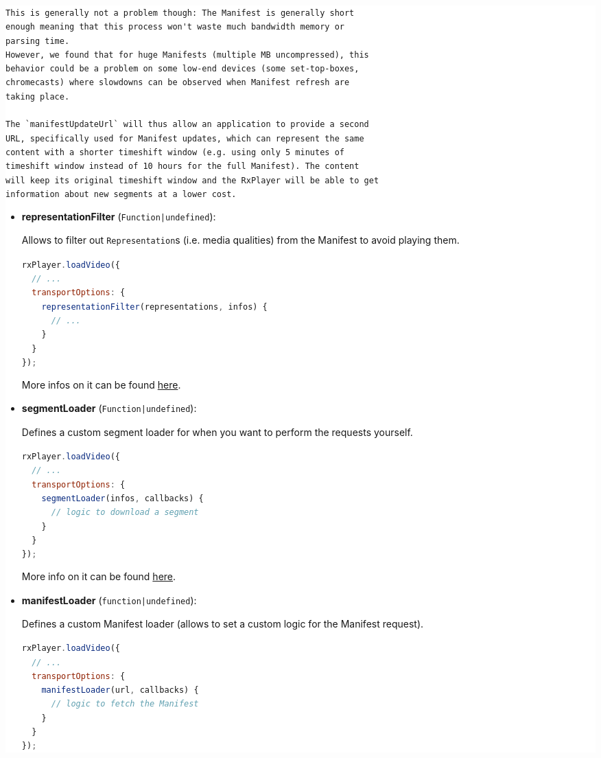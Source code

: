     This is generally not a problem though: The Manifest is generally short
    enough meaning that this process won't waste much bandwidth memory or
    parsing time.
    However, we found that for huge Manifests (multiple MB uncompressed), this
    behavior could be a problem on some low-end devices (some set-top-boxes,
    chromecasts) where slowdowns can be observed when Manifest refresh are
    taking place.

    The `manifestUpdateUrl` will thus allow an application to provide a second
    URL, specifically used for Manifest updates, which can represent the same
    content with a shorter timeshift window (e.g. using only 5 minutes of
    timeshift window instead of 10 hours for the full Manifest). The content
    will keep its original timeshift window and the RxPlayer will be able to get
    information about new segments at a lower cost.

  - __representationFilter__ (`Function|undefined`):

    Allows to filter out `Representation`s (i.e. media qualities) from the
    Manifest to avoid playing them.

    ```js
    rxPlayer.loadVideo({
      // ...
      transportOptions: {
        representationFilter(representations, infos) {
          // ...
        }
      }
    });
    ```

    More infos on it can be found [here](./plugins.md#representationFilter).

  - __segmentLoader__ (``Function|undefined``):

    Defines a custom segment loader for when you want to perform the requests
    yourself.
    ```js
    rxPlayer.loadVideo({
      // ...
      transportOptions: {
        segmentLoader(infos, callbacks) {
          // logic to download a segment
        }
      }
    });
    ```

    More info on it can be found [here](./plugins.md#segmentLoader).

  - __manifestLoader__ (`function|undefined`):

    Defines a custom Manifest loader (allows to set a custom logic for the
    Manifest request).

    ```js
    rxPlayer.loadVideo({
      // ...
      transportOptions: {
        manifestLoader(url, callbacks) {
          // logic to fetch the Manifest
        }
      }
    });
    ```
